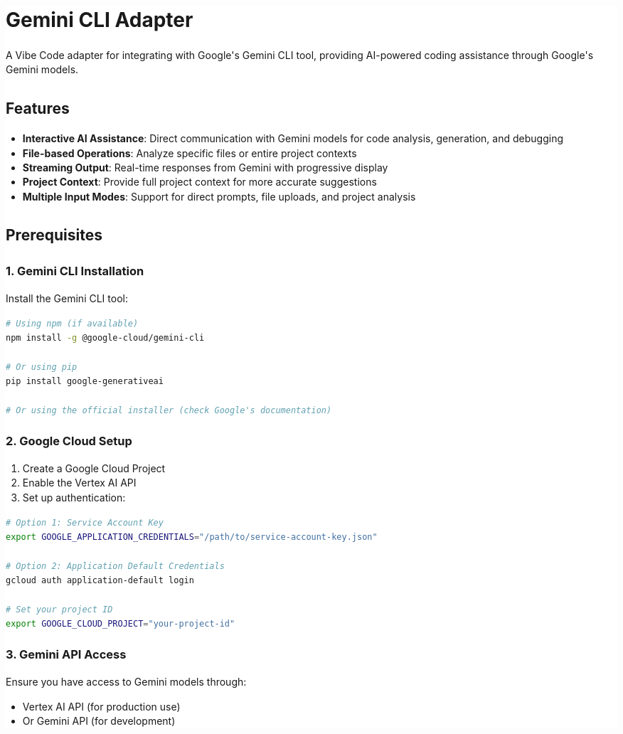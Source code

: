 # Gemini CLI Adapter

A Vibe Code adapter for integrating with Google's Gemini CLI tool, providing AI-powered coding assistance through Google's Gemini models.

## Features

- **Interactive AI Assistance**: Direct communication with Gemini models for code analysis, generation, and debugging
- **File-based Operations**: Analyze specific files or entire project contexts
- **Streaming Output**: Real-time responses from Gemini with progressive display
- **Project Context**: Provide full project context for more accurate suggestions
- **Multiple Input Modes**: Support for direct prompts, file uploads, and project analysis

## Prerequisites

### 1. Gemini CLI Installation

Install the Gemini CLI tool:

```bash
# Using npm (if available)
npm install -g @google-cloud/gemini-cli

# Or using pip
pip install google-generativeai

# Or using the official installer (check Google's documentation)
```

### 2. Google Cloud Setup

1. Create a Google Cloud Project
2. Enable the Vertex AI API
3. Set up authentication:

```bash
# Option 1: Service Account Key
export GOOGLE_APPLICATION_CREDENTIALS="/path/to/service-account-key.json"

# Option 2: Application Default Credentials
gcloud auth application-default login

# Set your project ID
export GOOGLE_CLOUD_PROJECT="your-project-id"
```

### 3. Gemini API Access

Ensure you have access to Gemini models through:

- Vertex AI API (for production use)
- Or Gemini API (for development)
